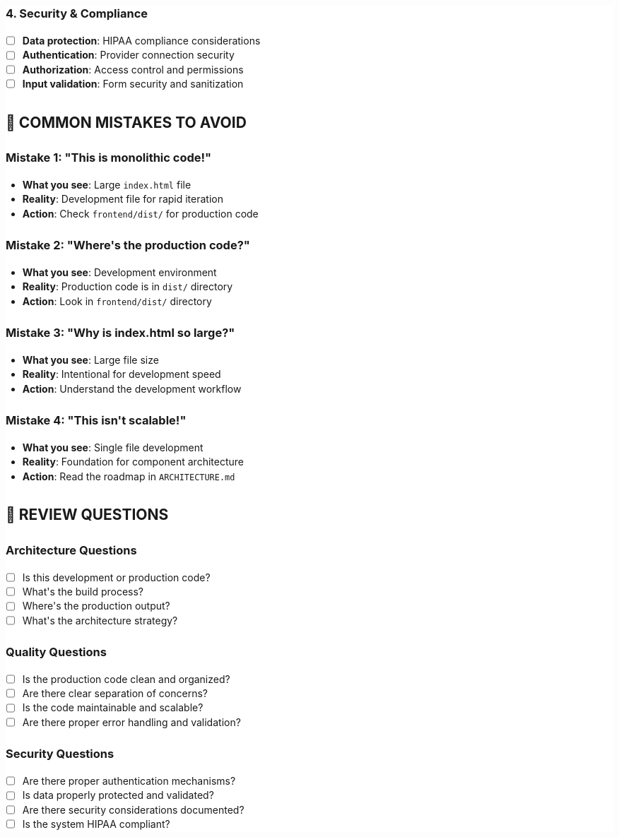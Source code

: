 ### 4. Security & Compliance
- [ ] **Data protection**: HIPAA compliance considerations
- [ ] **Authentication**: Provider connection security
- [ ] **Authorization**: Access control and permissions
- [ ] **Input validation**: Form security and sanitization

## 🚨 COMMON MISTAKES TO AVOID

### Mistake 1: "This is monolithic code!"
- **What you see**: Large `index.html` file
- **Reality**: Development file for rapid iteration
- **Action**: Check `frontend/dist/` for production code

### Mistake 2: "Where's the production code?"
- **What you see**: Development environment
- **Reality**: Production code is in `dist/` directory
- **Action**: Look in `frontend/dist/` directory

### Mistake 3: "Why is index.html so large?"
- **What you see**: Large file size
- **Reality**: Intentional for development speed
- **Action**: Understand the development workflow

### Mistake 4: "This isn't scalable!"
- **What you see**: Single file development
- **Reality**: Foundation for component architecture
- **Action**: Read the roadmap in `ARCHITECTURE.md`

## 🎯 REVIEW QUESTIONS

### Architecture Questions
- [ ] Is this development or production code?
- [ ] What's the build process?
- [ ] Where's the production output?
- [ ] What's the architecture strategy?

### Quality Questions
- [ ] Is the production code clean and organized?
- [ ] Are there clear separation of concerns?
- [ ] Is the code maintainable and scalable?
- [ ] Are there proper error handling and validation?

### Security Questions
- [ ] Are there proper authentication mechanisms?
- [ ] Is data properly protected and validated?
- [ ] Are there security considerations documented?
- [ ] Is the system HIPAA compliant?
